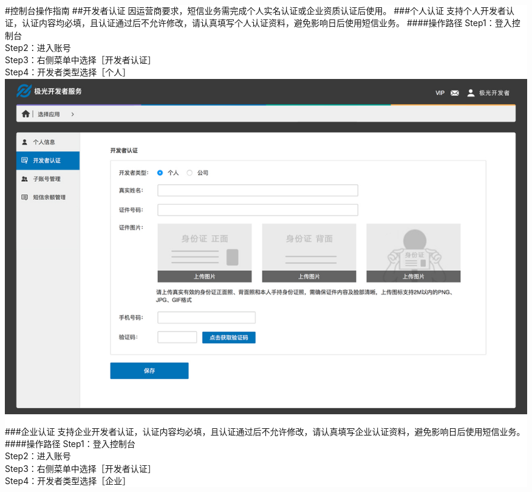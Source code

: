 #控制台操作指南
##开发者认证
因运营商要求，短信业务需完成个人实名认证或企业资质认证后使用。
###个人认证
支持个人开发者认证，认证内容均必填，且认证通过后不允许修改，请认真填写个人认证资料，避免影响日后使用短信业务。
####操作路径
Step1：登入控制台  
Step2：进入账号  
Step3：右侧菜单中选择［开发者认证］  
Step4：开发者类型选择［个人］  
![](./consoleguide_image/auth_personal.jpg)

###企业认证
支持企业开发者认证，认证内容均必填，且认证通过后不允许修改，请认真填写企业认证资料，避免影响日后使用短信业务。
####操作路径
Step1：登入控制台  
Step2：进入账号  
Step3：右侧菜单中选择［开发者认证］  
Step4：开发者类型选择［企业］ 
